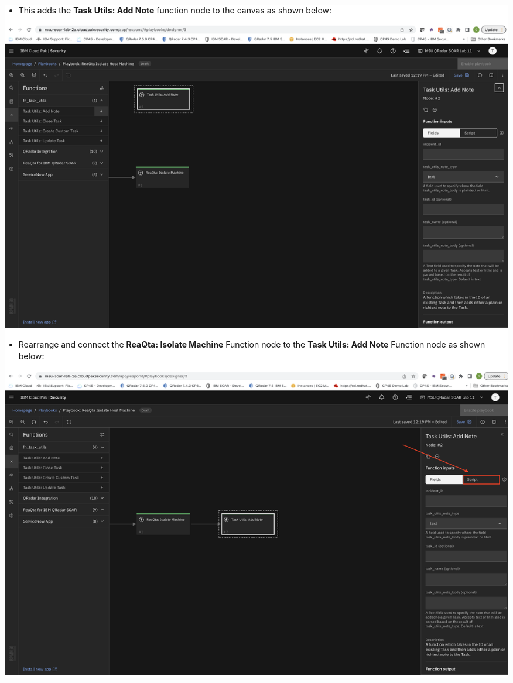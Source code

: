 - This adds the **Task Utils: Add Note** function node to the canvas as shown below:

 ![Tech Bootcamp Lab Infrastructure](images/playbook-function-task-note-added.png)
 
- Rearrange and connect the **ReaQta: Isolate Machine** Function node to the **Task Utils: Add Note** Function node as shown below:

 ![Tech Bootcamp Lab Infrastructure](images/playbook-connect-task-notes-node.png)
